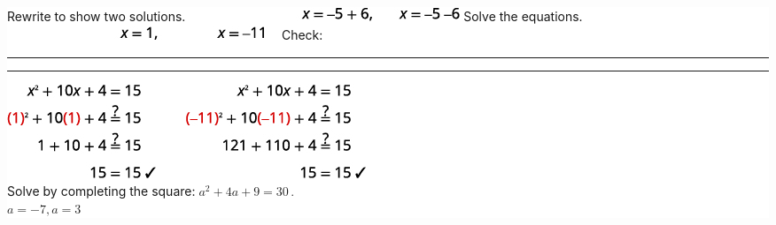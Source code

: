</span>
</td>
</tr>
<tr>
<td data-valign="top" data-align="left">Rewrite to show two solutions.</td>
<td data-valign="top" data-align="left"><span xmlns:x="http://www.w3.org/1999/xhtml" data-type="media" data-alt=".">
<img src="../resources/CNX_IntAlg_Figure_09_02_012k_img.jpg" alt="." />
</span>
</td>
</tr>
<tr>
<td data-valign="top" data-align="left">Solve the equations.</td>
<td data-valign="top" data-align="left"><span xmlns:x="http://www.w3.org/1999/xhtml" data-type="media" data-alt=".">
<img src="../resources/CNX_IntAlg_Figure_09_02_012l_img.jpg" alt="." />
</span>
</td>
</tr>
<tr>
<td data-valign="top" data-align="left">Check:<hr data-type="newline" /><hr data-type="newline" />
<span xmlns:x="http://www.w3.org/1999/xhtml" data-type="media" data-alt=".">
<img src="../resources/CNX_IntAlg_Figure_09_02_012b_img.jpg" alt="." />
</span>
</td>
</tr>
</tbody></table>
</div>
</div>
</div>

<div data-type="note" class="try">
<div data-type="exercise">
<div data-type="problem" markdown="1">
Solve by completing the square: <math xmlns="http://www.w3.org/1998/Math/MathML"><mrow><msup><mi>a</mi><mn>2</mn></msup><mo>+</mo><mn>4</mn><mi>a</mi><mo>+</mo><mn>9</mn><mo>=</mo><mn>30</mn><mo>.</mo></mrow></math>

</div>
<div data-type="solution" markdown="1">
<math xmlns="http://www.w3.org/1998/Math/MathML"><mrow><mi>a</mi><mo>=</mo><mn>−7</mn><mo>,</mo><mi>a</mi><mo>=</mo><mn>3</mn></mrow></math>
